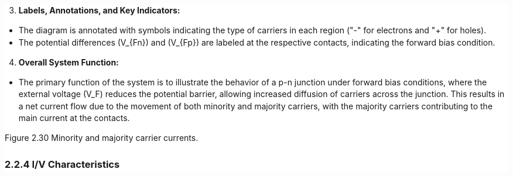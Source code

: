 3. **Labels, Annotations, and Key Indicators:**
- The diagram is annotated with symbols indicating the type of carriers in each region ("-" for electrons and "+" for holes).
- The potential differences \(V_{Fn}\) and \(V_{Fp}\) are labeled at the respective contacts, indicating the forward bias condition.

4. **Overall System Function:**
- The primary function of the system is to illustrate the behavior of a p-n junction under forward bias conditions, where the external voltage \(V_F\) reduces the potential barrier, allowing increased diffusion of carriers across the junction. This results in a net current flow due to the movement of both minority and majority carriers, with the majority carriers contributing to the main current at the contacts.

Figure 2.30 Minority and majority carrier currents.

### 2.2.4 I/V Characteristics


